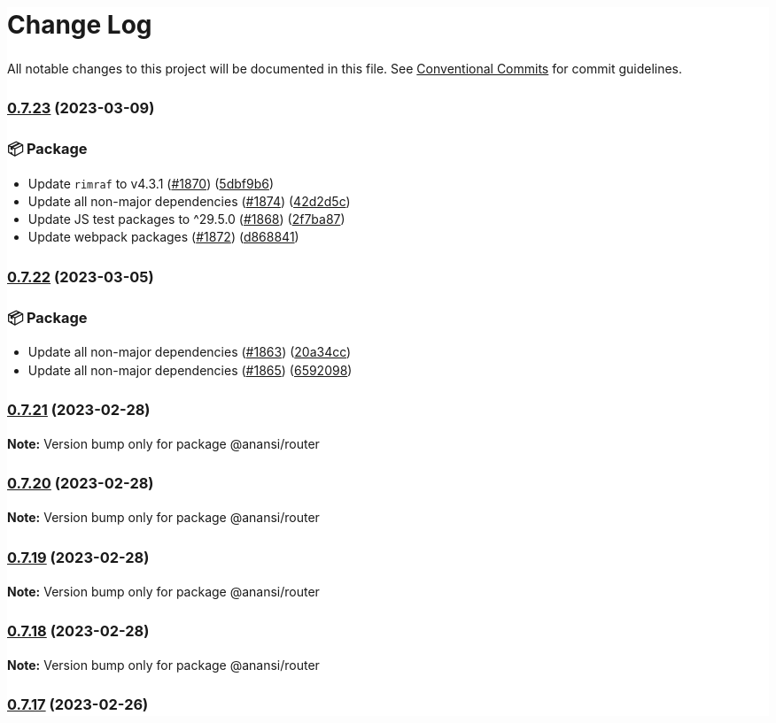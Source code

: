 # Change Log

All notable changes to this project will be documented in this file.
See [Conventional Commits](https://conventionalcommits.org) for commit guidelines.

### [0.7.23](https://github.com/ntucker/anansi/compare/@anansi/router@0.7.22...@anansi/router@0.7.23) (2023-03-09)

### 📦 Package

* Update `rimraf` to v4.3.1 ([#1870](https://github.com/ntucker/anansi/issues/1870)) ([5dbf9b6](https://github.com/ntucker/anansi/commit/5dbf9b660e42b8105789722ac16ae8fb2f9dc023))
* Update all non-major dependencies ([#1874](https://github.com/ntucker/anansi/issues/1874)) ([42d2d5c](https://github.com/ntucker/anansi/commit/42d2d5c7ed2c73fe79ceabd9c140f25f56766c79))
* Update JS test packages to ^29.5.0 ([#1868](https://github.com/ntucker/anansi/issues/1868)) ([2f7ba87](https://github.com/ntucker/anansi/commit/2f7ba87312ed49a817f607020f48058b69b0ca4f))
* Update webpack packages ([#1872](https://github.com/ntucker/anansi/issues/1872)) ([d868841](https://github.com/ntucker/anansi/commit/d868841390c288e99dcd81a130e67dfaaa1df7d8))

### [0.7.22](https://github.com/ntucker/anansi/compare/@anansi/router@0.7.21...@anansi/router@0.7.22) (2023-03-05)

### 📦 Package

* Update all non-major dependencies ([#1863](https://github.com/ntucker/anansi/issues/1863)) ([20a34cc](https://github.com/ntucker/anansi/commit/20a34cce18310ac3164d5fdc709367d798df71ab))
* Update all non-major dependencies ([#1865](https://github.com/ntucker/anansi/issues/1865)) ([6592098](https://github.com/ntucker/anansi/commit/6592098fce49bddd5585503a8e52b96cafd4d3cb))

### [0.7.21](https://github.com/ntucker/anansi/compare/@anansi/router@0.7.20...@anansi/router@0.7.21) (2023-02-28)

**Note:** Version bump only for package @anansi/router

### [0.7.20](https://github.com/ntucker/anansi/compare/@anansi/router@0.7.19...@anansi/router@0.7.20) (2023-02-28)

**Note:** Version bump only for package @anansi/router

### [0.7.19](https://github.com/ntucker/anansi/compare/@anansi/router@0.7.18...@anansi/router@0.7.19) (2023-02-28)

**Note:** Version bump only for package @anansi/router

### [0.7.18](https://github.com/ntucker/anansi/compare/@anansi/router@0.7.17...@anansi/router@0.7.18) (2023-02-28)

**Note:** Version bump only for package @anansi/router

### [0.7.17](https://github.com/ntucker/anansi/compare/@anansi/router@0.7.16...@anansi/router@0.7.17) (2023-02-26)
